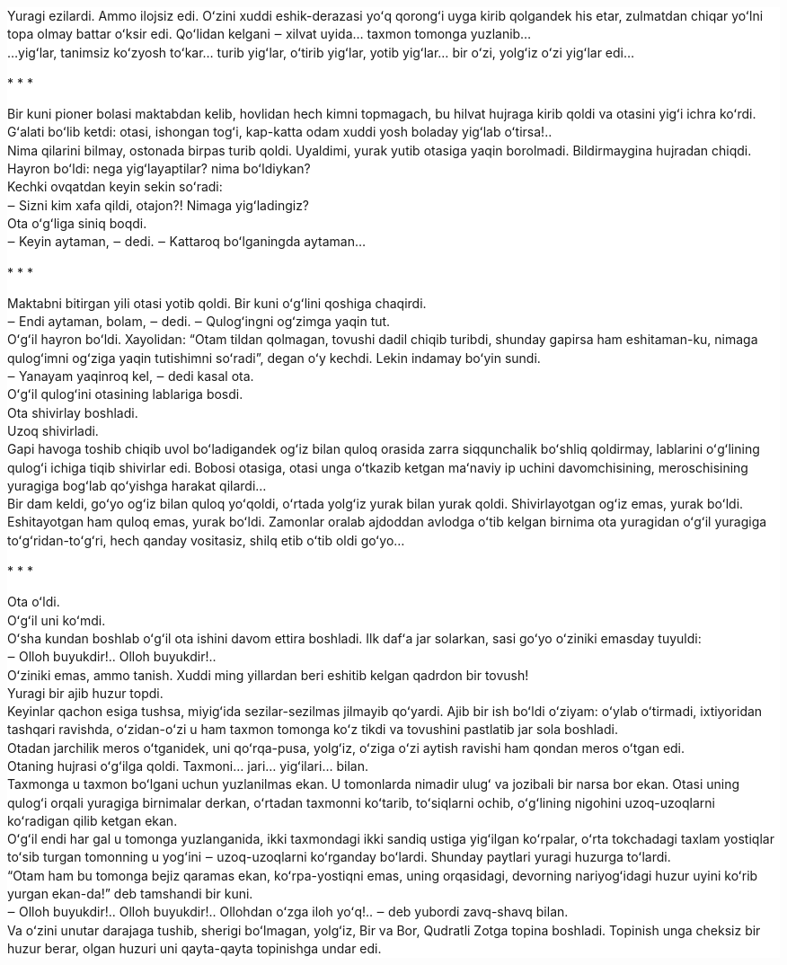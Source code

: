 Yuragi ezilardi. Ammo ilojsiz edi. Oʻzini xuddi eshik-derazasi yoʻq qorongʻi uyga kirib qolgandek his etar, zulmatdan chiqar yoʻlni topa olmay battar oʻksir edi. Qoʻlidan kelgani ‒ xilvat uyida… taxmon tomonga yuzlanib…  
…yigʻlar, tanimsiz koʻzyosh toʻkar… turib yigʻlar, oʻtirib yigʻlar, yotib yigʻlar… bir oʻzi, yolgʻiz oʻzi yigʻlar edi…

\* \* \*

Bir kuni pioner bolasi maktabdan kelib, hovlidan hech kimni topmagach, bu hilvat hujraga kirib qoldi va otasini yigʻi ichra koʻrdi. Gʻalati boʻlib ketdi: otasi, ishongan togʻi, kap-katta odam xuddi yosh boladay yigʻlab oʻtirsa!..  
Nima qilarini bilmay, ostonada birpas turib qoldi. Uyaldimi, yurak yutib otasiga yaqin borolmadi. Bildirmaygina hujradan chiqdi.  
Hayron boʻldi: nega yigʻlayaptilar? nima boʻldiykan?  
Kechki ovqatdan keyin sekin soʻradi:  
‒ Sizni kim xafa qildi, otajon?! Nimaga yigʻladingiz?  
Ota oʻgʻliga siniq boqdi.  
‒ Keyin aytaman, ‒ dedi. ‒ Kattaroq boʻlganingda aytaman…

\* \* \*

Maktabni bitirgan yili otasi yotib qoldi. Bir kuni oʻgʻlini qoshiga chaqirdi.  
‒ Endi aytaman, bolam, ‒ dedi. ‒ Qulogʻingni ogʻzimga yaqin tut.  
Oʻgʻil hayron boʻldi. Xayolidan: “Otam tildan qolmagan, tovushi dadil chiqib turibdi, shunday gapirsa ham eshitaman-ku, nimaga qulogʻimni ogʻziga yaqin tutishimni soʻradi”, degan oʻy kechdi. Lekin indamay boʻyin sundi.  
‒ Yanayam yaqinroq kel, ‒ dedi kasal ota.  
Oʻgʻil qulogʻini otasining lablariga bosdi.  
Ota shivirlay boshladi.  
Uzoq shivirladi.  
Gapi havoga toshib chiqib uvol boʻladigandek ogʻiz bilan quloq orasida zarra siqqunchalik boʻshliq qoldirmay, lablarini oʻgʻlining qulogʻi ichiga tiqib shivirlar edi. Bobosi otasiga, otasi unga oʻtkazib ketgan maʻnaviy ip uchini davomchisining, meroschisining yuragiga bogʻlab qoʻyishga harakat qilardi…  
Bir dam keldi, goʻyo ogʻiz bilan quloq yoʻqoldi, oʻrtada yolgʻiz yurak bilan yurak qoldi. Shivirlayotgan ogʻiz emas, yurak boʻldi. Eshitayotgan ham quloq emas, yurak boʻldi. Zamonlar oralab ajdoddan avlodga oʻtib kelgan birnima ota yuragidan oʻgʻil yuragiga toʻgʻridan-toʻgʻri, hech qanday vositasiz, shilq etib oʻtib oldi goʻyo…

\* \* \*

Ota oʻldi.  
Oʻgʻil uni koʻmdi.  
Oʻsha kundan boshlab oʻgʻil ota ishini davom ettira boshladi. Ilk dafʻa jar solarkan, sasi goʻyo oʻziniki emasday tuyuldi:  
‒ Olloh buyukdir!.. Olloh buyukdir!..  
Oʻziniki emas, ammo tanish. Xuddi ming yillardan beri eshitib kelgan qadrdon bir tovush!  
Yuragi bir ajib huzur topdi.  
Keyinlar qachon esiga tushsa, miyigʻida sezilar-sezilmas jilmayib qoʻyardi. Ajib bir ish boʻldi oʻziyam: oʻylab oʻtirmadi, ixtiyoridan tashqari ravishda, oʻzidan-oʻzi u ham taxmon tomonga koʻz tikdi va tovushini pastlatib jar sola boshladi.  
Otadan jarchilik meros oʻtganidek, uni qoʻrqa-pusa, yolgʻiz, oʻziga oʻzi aytish ravishi ham qondan meros oʻtgan edi.  
Otaning hujrasi oʻgʻilga qoldi. Taxmoni… jari… yigʻilari… bilan.  
Taxmonga u taxmon boʻlgani uchun yuzlanilmas ekan. U tomonlarda nimadir ulugʻ va jozibali bir narsa bor ekan. Otasi uning qulogʻi orqali yuragiga birnimalar derkan, oʻrtadan taxmonni koʻtarib, toʻsiqlarni ochib, oʻgʻlining nigohini uzoq-uzoqlarni koʻradigan qilib ketgan ekan.  
Oʻgʻil endi har gal u tomonga yuzlanganida, ikki taxmondagi ikki sandiq ustiga yigʻilgan koʻrpalar, oʻrta tokchadagi taxlam yostiqlar toʻsib turgan tomonning u yogʻini ‒ uzoq-uzoqlarni koʻrganday boʻlardi. Shunday paytlari yuragi huzurga toʻlardi.  
“Otam ham bu tomonga bejiz qaramas ekan, koʻrpa-yostiqni emas, uning orqasidagi, devorning nariyogʻidagi huzur uyini koʻrib yurgan ekan-da!” deb tamshandi bir kuni.  
‒ Olloh buyukdir!.. Olloh buyukdir!.. Ollohdan oʻzga iloh yoʻq!.. ‒ deb yubordi zavq-shavq bilan.  
Va oʻzini unutar darajaga tushib, sherigi boʻlmagan, yolgʻiz, Bir va Bor, Qudratli Zotga topina boshladi. Topinish unga cheksiz bir huzur berar, olgan huzuri uni qayta-qayta topinishga undar edi.
